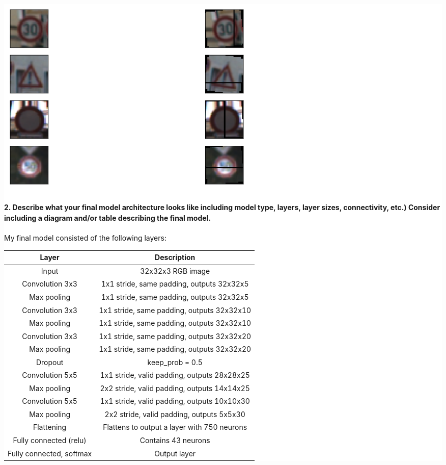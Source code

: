 <img src="img/augmented_data.png" width="480" />


#### 2. Describe what your final model architecture looks like including model type, layers, layer sizes, connectivity, etc.) Consider including a diagram and/or table describing the final model.

My final model consisted of the following layers:

| Layer         		|     Description	        					| 
|:---------------------:|:---------------------------------------------:| 
| Input         		| 32x32x3 RGB image   							| 
| Convolution 3x3     	| 1x1 stride, same padding, outputs 32x32x5 	|
| Max pooling	      	| 1x1 stride, same padding, outputs 32x32x5		|
| Convolution 3x3	    | 1x1 stride, same padding, outputs 32x32x10	|
| Max pooling	      	| 1x1 stride, same padding, outputs 32x32x10	|
| Convolution 3x3	    | 1x1 stride, same padding, outputs 32x32x20	|
| Max pooling	      	| 1x1 stride, same padding, outputs 32x32x20	|
| Dropout 				| keep_prob = 0.5								|
| Convolution 5x5	    | 1x1 stride, valid padding, outputs 28x28x25	|
| Max pooling	      	| 2x2 stride, valid padding, outputs 14x14x25	|
| Convolution 5x5	    | 1x1 stride, valid padding, outputs 10x10x30	|
| Max pooling	      	| 2x2 stride, valid padding, outputs 5x5x30		|
| Flattening			| Flattens to output a layer with 750 neurons	|
| Fully connected (relu)| Contains 43 neurons        					|
| Fully connected, softmax | Output layer	       						|
